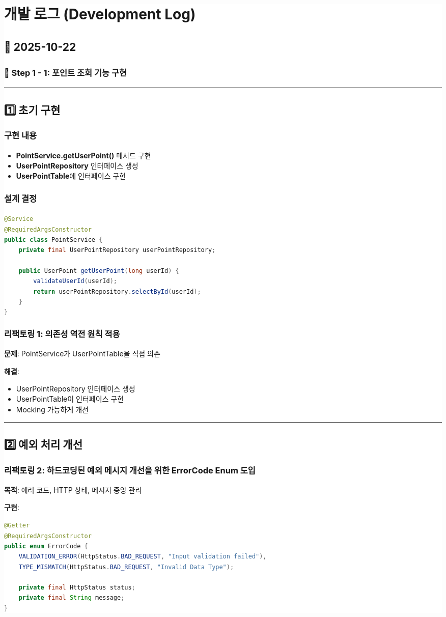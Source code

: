 # 개발 로그 (Development Log)

## 📅 2025-10-22

### 🎯 Step 1 - 1: 포인트 조회 기능 구현

---

## 1️⃣ 초기 구현

### 구현 내용
- **PointService.getUserPoint()** 메서드 구현
- **UserPointRepository** 인터페이스 생성
- **UserPointTable**에 인터페이스 구현

### 설계 결정
```java
@Service
@RequiredArgsConstructor
public class PointService {
    private final UserPointRepository userPointRepository;

    public UserPoint getUserPoint(long userId) {
        validateUserId(userId);
        return userPointRepository.selectById(userId);
    }
}
```

### 리팩토링 1: 의존성 역전 원칙 적용
**문제**: PointService가 UserPointTable을 직접 의존 <br>

**해결**:
- UserPointRepository 인터페이스 생성
- UserPointTable이 인터페이스 구현
- Mocking 가능하게 개선

---

## 2️⃣ 예외 처리 개선

### 리팩토링 2: 하드코딩된 예외 메시지 개선을 위한  ErrorCode Enum 도입

**목적**: 에러 코드, HTTP 상태, 메시지 중앙 관리

**구현**:
```java
@Getter
@RequiredArgsConstructor
public enum ErrorCode {
    VALIDATION_ERROR(HttpStatus.BAD_REQUEST, "Input validation failed"),
    TYPE_MISMATCH(HttpStatus.BAD_REQUEST, "Invalid Data Type");

    private final HttpStatus status;
    private final String message;
}

```
